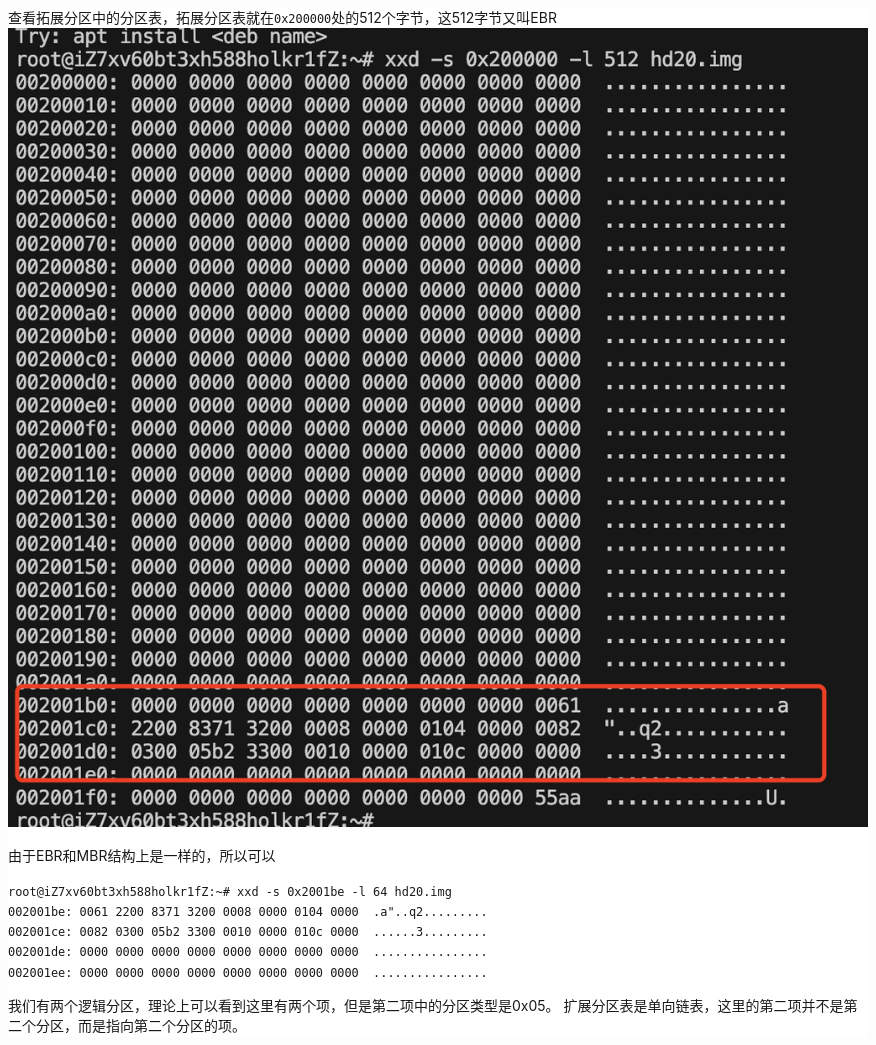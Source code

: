 
查看拓展分区中的分区表，拓展分区表就在`0x200000`处的512个字节，这512字节又叫EBR
![dpt](img/disk_fdisk_ebr.png)

由于EBR和MBR结构上是一样的，所以可以
```shell
root@iZ7xv60bt3xh588holkr1fZ:~# xxd -s 0x2001be -l 64 hd20.img 
002001be: 0061 2200 8371 3200 0008 0000 0104 0000  .a"..q2.........
002001ce: 0082 0300 05b2 3300 0010 0000 010c 0000  ......3.........
002001de: 0000 0000 0000 0000 0000 0000 0000 0000  ................
002001ee: 0000 0000 0000 0000 0000 0000 0000 0000  ................

```
我们有两个逻辑分区，理论上可以看到这里有两个项，但是第二项中的分区类型是0x05。
扩展分区表是单向链表，这里的第二项并不是第二个分区，而是指向第二个分区的项。
